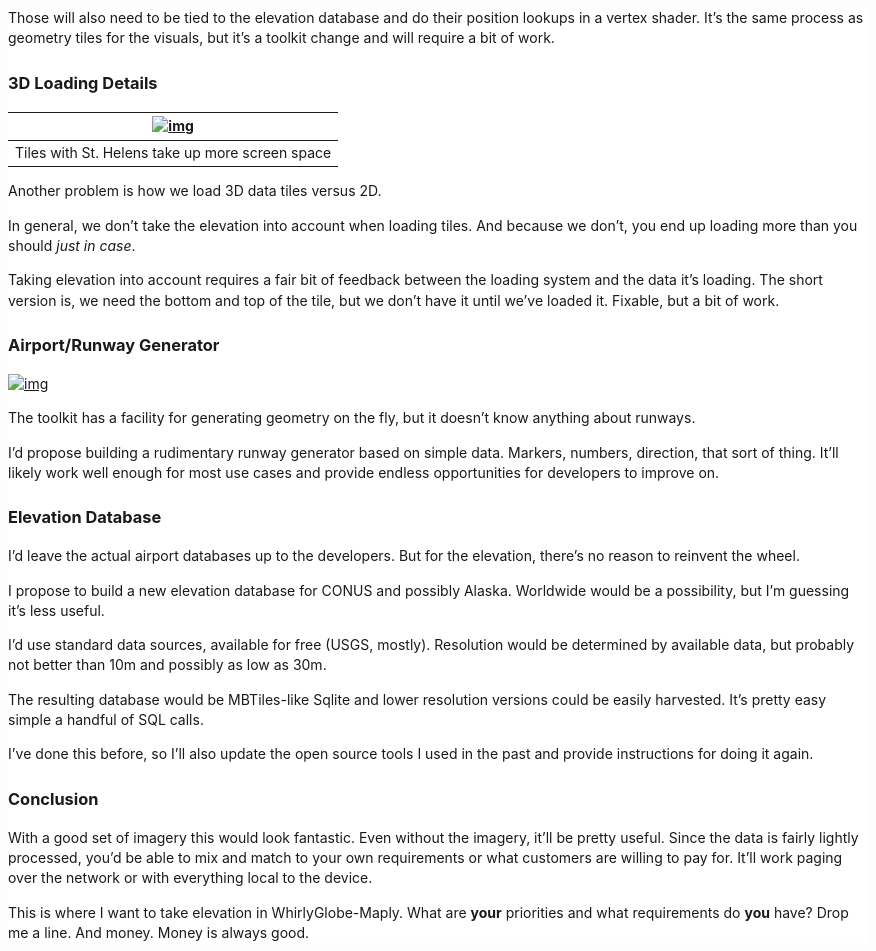 Those will also need to be tied to the elevation database and do their position lookups in a vertex shader. It’s the same process as geometry tiles for the visuals, but it’s a toolkit change and will require a bit of work.

### 3D Loading Details



| [![img](https://1.bp.blogspot.com/-uKUkDsDncmc/XsXAvVR-90I/AAAAAAAAEeU/hcPhHcVlsJk5O9Uefm0NvG4sL5Kar419QCLcBGAsYHQ/s320/stHelens.jpg)](https://1.bp.blogspot.com/-uKUkDsDncmc/XsXAvVR-90I/AAAAAAAAEeU/hcPhHcVlsJk5O9Uefm0NvG4sL5Kar419QCLcBGAsYHQ/s1600/stHelens.jpg) |
| ------------------------------------------------------------ |
| Tiles with St. Helens take up more screen space              |

Another problem is how we load 3D data tiles versus 2D.

In general, we don’t take the elevation into account when loading tiles. And because we don’t, you end up loading more than you should *just in case*.

Taking elevation into account requires a fair bit of feedback between the loading system and the data it’s loading. The short version is, we need the bottom and top of the tile, but we don’t have it until we’ve loaded it. Fixable, but a bit of work.

### Airport/Runway Generator

[![img](https://1.bp.blogspot.com/-7jqLi_BiwC4/XsXBFqy1D0I/AAAAAAAAEec/VLfsM72AAsUV_DyGH7h0q91OszUoVh8ggCLcBGAsYHQ/s320/runway.jpg)](https://1.bp.blogspot.com/-7jqLi_BiwC4/XsXBFqy1D0I/AAAAAAAAEec/VLfsM72AAsUV_DyGH7h0q91OszUoVh8ggCLcBGAsYHQ/s1600/runway.jpg)

The toolkit has a facility for generating geometry on the fly, but it doesn’t know anything about runways.

I’d propose building a rudimentary runway generator based on simple data. Markers, numbers, direction, that sort of thing. It’ll likely work well enough for most use cases and provide endless opportunities for developers to improve on.

### Elevation Database

I’d leave the actual airport databases up to the developers. But for the elevation, there’s no reason to reinvent the wheel.

I propose to build a new elevation database for CONUS and possibly Alaska. Worldwide would be a possibility, but I’m guessing it’s less useful.

I’d use standard data sources, available for free (USGS, mostly). Resolution would be determined by available data, but probably not better than 10m and possibly as low as 30m.

The resulting database would be MBTiles-like Sqlite and lower resolution versions could be easily harvested. It’s pretty easy simple a handful of SQL calls.

I’ve done this before, so I’ll also update the open source tools I used in the past and provide instructions for doing it again.

### Conclusion

With a good set of imagery this would look fantastic. Even without the imagery, it’ll be pretty useful. Since the data is fairly lightly processed, you’d be able to mix and match to your own requirements or what customers are willing to pay for. It’ll work paging over the network or with everything local to the device.

This is where I want to take elevation in WhirlyGlobe-Maply. What are **your** priorities and what requirements do **you** have? Drop me a line. And money. Money is always good.
